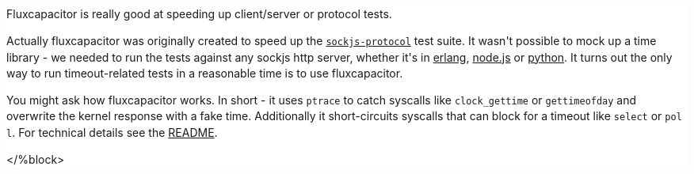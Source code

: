 Fluxcapacitor is really good at speeding up client/server or protocol
tests.

Actually fluxcapacitor was originally created to speed up the
[`sockjs-protocol`](https://github.com/sockjs/sockjs-protocol) test
suite. It wasn't possible to mock up a time library - we needed to run
the tests against any sockjs http server, whether it's in
[erlang](https://github.com/sockjs/sockjs-erlang),
[node.js](https://github.com/sockjs/sockjs-node) or
[python](https://github.com/mrjoes/sockjs-tornado). It turns out the
only way to run timeout-related tests in a reasonable time is to use
fluxcapacitor.

You might ask how fluxcapacitor works. In short - it uses `ptrace` to
catch syscalls like `clock_gettime` or `gettimeofday` and overwrite
the kernel response with a fake time. Additionally it short-circuits
syscalls that can block for a timeout like `select` or `poll`. For technical details
see the
[README](https://github.com/majek/fluxcapacitor#fluxcapacitor).


</%block>
